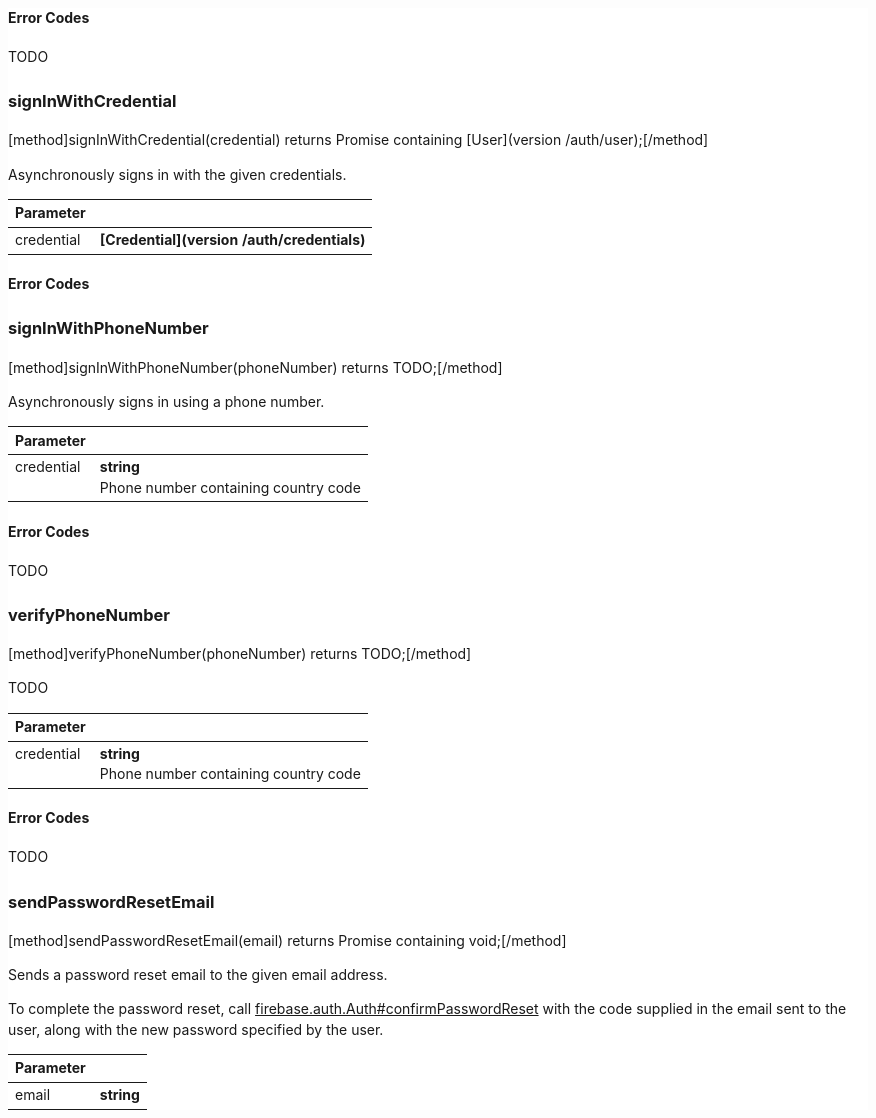 #### Error Codes

TODO

### signInWithCredential
[method]signInWithCredential(credential) returns Promise containing [User](version /auth/user);[/method]

Asynchronously signs in with the given credentials.

| Parameter |         |
| --------- | ------- |
| credential     | **[Credential](version /auth/credentials)**  |

#### Error Codes

### signInWithPhoneNumber
[method]signInWithPhoneNumber(phoneNumber) returns TODO;[/method]

Asynchronously signs in using a phone number.

| Parameter |         |
| --------- | ------- |
| credential     | **string** <br /> Phone number containing country code |

#### Error Codes

TODO

### verifyPhoneNumber
[method]verifyPhoneNumber(phoneNumber) returns TODO;[/method]

TODO

| Parameter |         |
| --------- | ------- |
| credential     | **string** <br /> Phone number containing country code |

#### Error Codes

TODO

### sendPasswordResetEmail
[method]sendPasswordResetEmail(email) returns Promise containing void;[/method]

Sends a password reset email to the given email address.

To complete the password reset, call [firebase.auth.Auth#confirmPasswordReset](#confirmpasswordreset) with the code supplied in the email sent to the user, along with the new password specified by the user.

| Parameter |         |
| --------- | ------- |
| email     | **string** |
